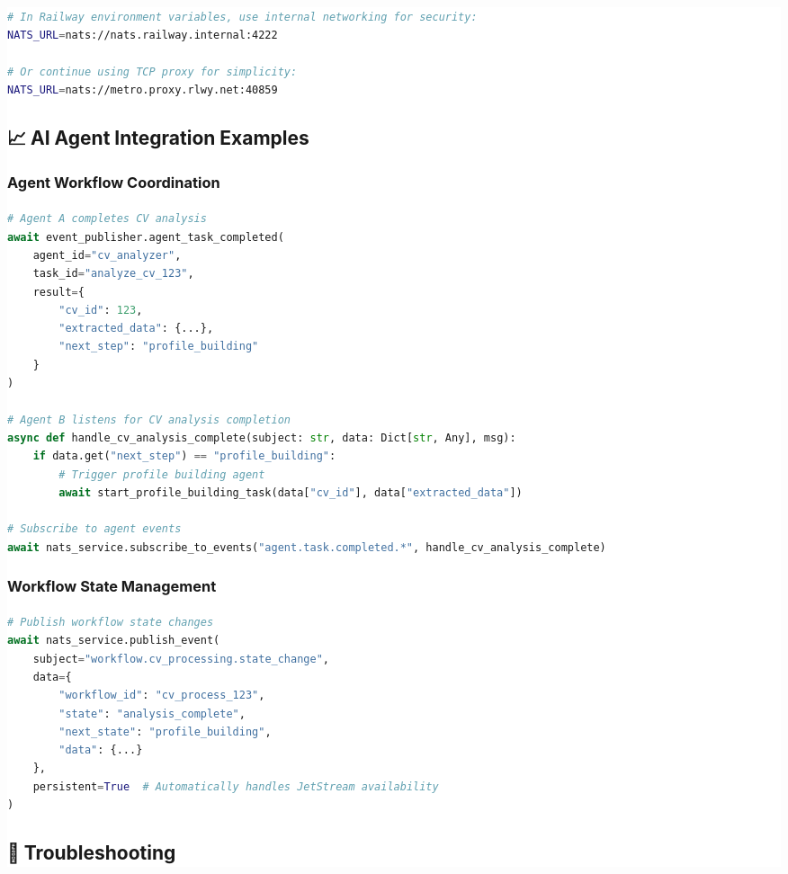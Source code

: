 ```bash
# In Railway environment variables, use internal networking for security:
NATS_URL=nats://nats.railway.internal:4222

# Or continue using TCP proxy for simplicity:
NATS_URL=nats://metro.proxy.rlwy.net:40859
```

## 📈 **AI Agent Integration Examples**

### **Agent Workflow Coordination**

```python
# Agent A completes CV analysis
await event_publisher.agent_task_completed(
    agent_id="cv_analyzer",
    task_id="analyze_cv_123",
    result={
        "cv_id": 123,
        "extracted_data": {...},
        "next_step": "profile_building"
    }
)

# Agent B listens for CV analysis completion
async def handle_cv_analysis_complete(subject: str, data: Dict[str, Any], msg):
    if data.get("next_step") == "profile_building":
        # Trigger profile building agent
        await start_profile_building_task(data["cv_id"], data["extracted_data"])

# Subscribe to agent events
await nats_service.subscribe_to_events("agent.task.completed.*", handle_cv_analysis_complete)
```

### **Workflow State Management**

```python
# Publish workflow state changes
await nats_service.publish_event(
    subject="workflow.cv_processing.state_change",
    data={
        "workflow_id": "cv_process_123",
        "state": "analysis_complete",
        "next_state": "profile_building",
        "data": {...}
    },
    persistent=True  # Automatically handles JetStream availability
)
```

## 🐛 **Troubleshooting**
